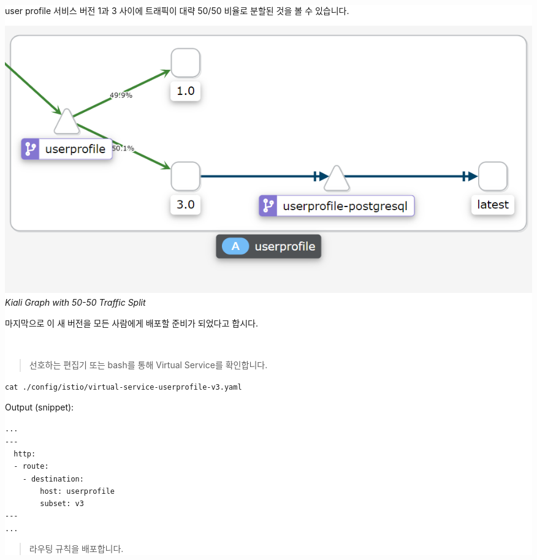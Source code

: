 user profile 서비스 버전 1과 3 사이에 트래픽이 대략 50/50 비율로 분할된 것을 볼 수 있습니다.

<img src="images/kiali-userprofile-50-50.png" width="1024"><br/>
*Kiali Graph with 50-50 Traffic Split*

마지막으로 이 새 버전을 모든 사람에게 배포할 준비가 되었다고 합시다.

<br>

<blockquote>
<i class="fa fa-terminal"></i>
선호하는 편집기 또는 bash를 통해 Virtual Service를 확인합니다.
</blockquote>

```execute
cat ./config/istio/virtual-service-userprofile-v3.yaml
```

Output (snippet):
```
...
---
  http:
  - route:
    - destination:
        host: userprofile
        subset: v3
---
...
```

<blockquote>
<i class="fa fa-terminal"></i>
라우팅 규칙을 배포합니다.
</blockquote>
